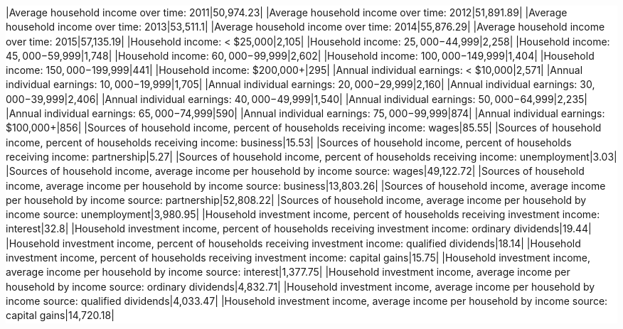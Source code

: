 |Average household income over time: 2011|50,974.23|
|Average household income over time: 2012|51,891.89|
|Average household income over time: 2013|53,511.1|
|Average household income over time: 2014|55,876.29|
|Average household income over time: 2015|57,135.19|
|Household income: < $25,000|2,105|
|Household income: $25,000-$44,999|2,258|
|Household income: $45,000-$59,999|1,748|
|Household income: $60,000-$99,999|2,602|
|Household income: $100,000-$149,999|1,404|
|Household income: $150,000-$199,999|441|
|Household income: $200,000+|295|
|Annual individual earnings: < $10,000|2,571|
|Annual individual earnings: $10,000-$19,999|1,705|
|Annual individual earnings: $20,000-$29,999|2,160|
|Annual individual earnings: $30,000-$39,999|2,406|
|Annual individual earnings: $40,000-$49,999|1,540|
|Annual individual earnings: $50,000-$64,999|2,235|
|Annual individual earnings: $65,000-$74,999|590|
|Annual individual earnings: $75,000-$99,999|874|
|Annual individual earnings: $100,000+|856|
|Sources of household income, percent of households receiving income: wages|85.55|
|Sources of household income, percent of households receiving income: business|15.53|
|Sources of household income, percent of households receiving income: partnership|5.27|
|Sources of household income, percent of households receiving income: unemployment|3.03|
|Sources of household income, average income per household by income source: wages|49,122.72|
|Sources of household income, average income per household by income source: business|13,803.26|
|Sources of household income, average income per household by income source: partnership|52,808.22|
|Sources of household income, average income per household by income source: unemployment|3,980.95|
|Household investment income, percent of households receiving investment income: interest|32.8|
|Household investment income, percent of households receiving investment income: ordinary dividends|19.44|
|Household investment income, percent of households receiving investment income: qualified dividends|18.14|
|Household investment income, percent of households receiving investment income: capital gains|15.75|
|Household investment income, average income per household by income source: interest|1,377.75|
|Household investment income, average income per household by income source: ordinary dividends|4,832.71|
|Household investment income, average income per household by income source: qualified dividends|4,033.47|
|Household investment income, average income per household by income source: capital gains|14,720.18|
